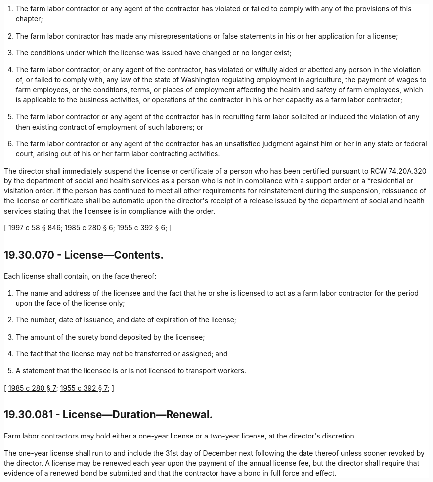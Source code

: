 1. The farm labor contractor or any agent of the contractor has violated or failed to comply with any of the provisions of this chapter;

2. The farm labor contractor has made any misrepresentations or false statements in his or her application for a license;

3. The conditions under which the license was issued have changed or no longer exist;

4. The farm labor contractor, or any agent of the contractor, has violated or wilfully aided or abetted any person in the violation of, or failed to comply with, any law of the state of Washington regulating employment in agriculture, the payment of wages to farm employees, or the conditions, terms, or places of employment affecting the health and safety of farm employees, which is applicable to the business activities, or operations of the contractor in his or her capacity as a farm labor contractor;

5. The farm labor contractor or any agent of the contractor has in recruiting farm labor solicited or induced the violation of any then existing contract of employment of such laborers; or

6. The farm labor contractor or any agent of the contractor has an unsatisfied judgment against him or her in any state or federal court, arising out of his or her farm labor contracting activities.

The director shall immediately suspend the license or certificate of a person who has been certified pursuant to RCW 74.20A.320 by the department of social and health services as a person who is not in compliance with a support order or a *residential or visitation order. If the person has continued to meet all other requirements for reinstatement during the suspension, reissuance of the license or certificate shall be automatic upon the director's receipt of a release issued by the department of social and health services stating that the licensee is in compliance with the order.

\[ [1997 c 58 § 846](https://lawfilesext.leg.wa.gov/biennium/1997-98/Pdf/Bills/Session%20Laws/House/3901.SL.pdf?cite=1997%20c%2058%20§%20846); [1985 c 280 § 6](https://leg.wa.gov/CodeReviser/documents/sessionlaw/1985c280.pdf?cite=1985%20c%20280%20§%206); [1955 c 392 § 6](https://leg.wa.gov/CodeReviser/documents/sessionlaw/1955c392.pdf?cite=1955%20c%20392%20§%206); \]

## 19.30.070 - License—Contents.
Each license shall contain, on the face thereof:

1. The name and address of the licensee and the fact that he or she is licensed to act as a farm labor contractor for the period upon the face of the license only;

2. The number, date of issuance, and date of expiration of the license;

3. The amount of the surety bond deposited by the licensee;

4. The fact that the license may not be transferred or assigned; and

5. A statement that the licensee is or is not licensed to transport workers.

\[ [1985 c 280 § 7](https://leg.wa.gov/CodeReviser/documents/sessionlaw/1985c280.pdf?cite=1985%20c%20280%20§%207); [1955 c 392 § 7](https://leg.wa.gov/CodeReviser/documents/sessionlaw/1955c392.pdf?cite=1955%20c%20392%20§%207); \]

## 19.30.081 - License—Duration—Renewal.
Farm labor contractors may hold either a one-year license or a two-year license, at the director's discretion.

The one-year license shall run to and include the 31st day of December next following the date thereof unless sooner revoked by the director. A license may be renewed each year upon the payment of the annual license fee, but the director shall require that evidence of a renewed bond be submitted and that the contractor have a bond in full force and effect.
